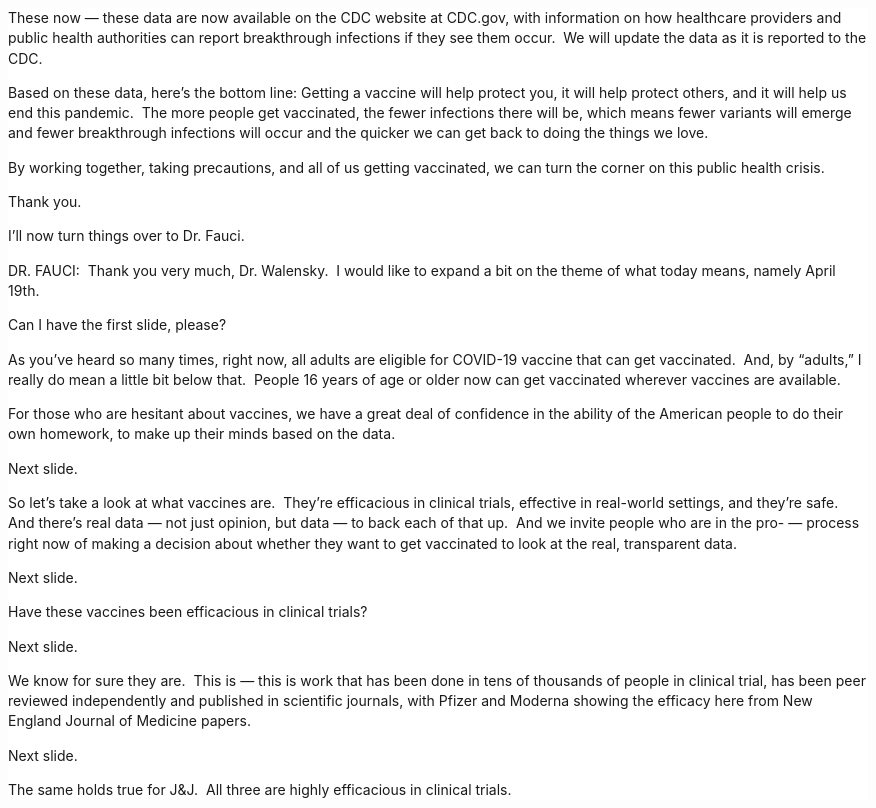 These now — these data are now available on the CDC website at CDC.gov,
with information on how healthcare providers and public health
authorities can report breakthrough infections if they see them occur. 
We will update the data as it is reported to the CDC.   
  
Based on these data, here’s the bottom line: Getting a vaccine will help
protect you, it will help protect others, and it will help us end this
pandemic.  The more people get vaccinated, the fewer infections there
will be, which means fewer variants will emerge and fewer breakthrough
infections will occur and the quicker we can get back to doing the
things we love.   
  
By working together, taking precautions, and all of us getting
vaccinated, we can turn the corner on this public health crisis.   
  
Thank you.   
  
I’ll now turn things over to Dr. Fauci.  
  
DR. FAUCI:  Thank you very much, Dr. Walensky.  I would like to expand a
bit on the theme of what today means, namely April 19th.  
  
Can I have the first slide, please?  
  
As you’ve heard so many times, right now, all adults are eligible for
COVID-19 vaccine that can get vaccinated.  And, by “adults,” I really do
mean a little bit below that.  People 16 years of age or older now can
get vaccinated wherever vaccines are available.  
  
For those who are hesitant about vaccines, we have a great deal of
confidence in the ability of the American people to do their own
homework, to make up their minds based on the data.   
  
Next slide.   
  
So let’s take a look at what vaccines are.  They’re efficacious in
clinical trials, effective in real-world settings, and they’re safe. 
And there’s real data — not just opinion, but data — to back each of
that up.  And we invite people who are in the pro- — process right now
of making a decision about whether they want to get vaccinated to look
at the real, transparent data.   
  
Next slide.   
  
Have these vaccines been efficacious in clinical trials?  
  
Next slide.   
  
We know for sure they are.  This is — this is work that has been done in
tens of thousands of people in clinical trial, has been peer reviewed
independently and published in scientific journals, with Pfizer and
Moderna showing the efficacy here from New England Journal of Medicine
papers.  
  
Next slide.  
  
The same holds true for J&J.  All three are highly efficacious in
clinical trials.  
  